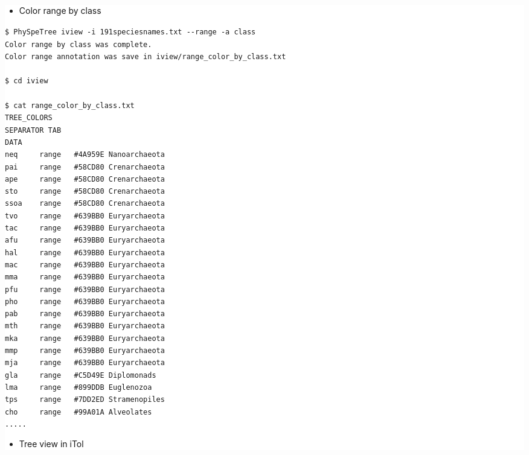 
* Color range by class

```
$ PhySpeTree iview -i 191speciesnames.txt --range -a class
Color range by class was complete.
Color range annotation was save in iview/range_color_by_class.txt

$ cd iview

$ cat range_color_by_class.txt 
TREE_COLORS
SEPARATOR TAB
DATA
neq     range   #4A959E Nanoarchaeota
pai     range   #58CD80 Crenarchaeota
ape     range   #58CD80 Crenarchaeota
sto     range   #58CD80 Crenarchaeota
ssoa    range   #58CD80 Crenarchaeota
tvo     range   #639BB0 Euryarchaeota
tac     range   #639BB0 Euryarchaeota
afu     range   #639BB0 Euryarchaeota
hal     range   #639BB0 Euryarchaeota
mac     range   #639BB0 Euryarchaeota
mma     range   #639BB0 Euryarchaeota
pfu     range   #639BB0 Euryarchaeota
pho     range   #639BB0 Euryarchaeota
pab     range   #639BB0 Euryarchaeota
mth     range   #639BB0 Euryarchaeota
mka     range   #639BB0 Euryarchaeota
mmp     range   #639BB0 Euryarchaeota
mja     range   #639BB0 Euryarchaeota
gla     range   #C5D49E Diplomonads
lma     range   #899DDB Euglenozoa
tps     range   #7DD2ED Stramenopiles
cho     range   #99A01A Alveolates
.....
```

* Tree view in iTol
